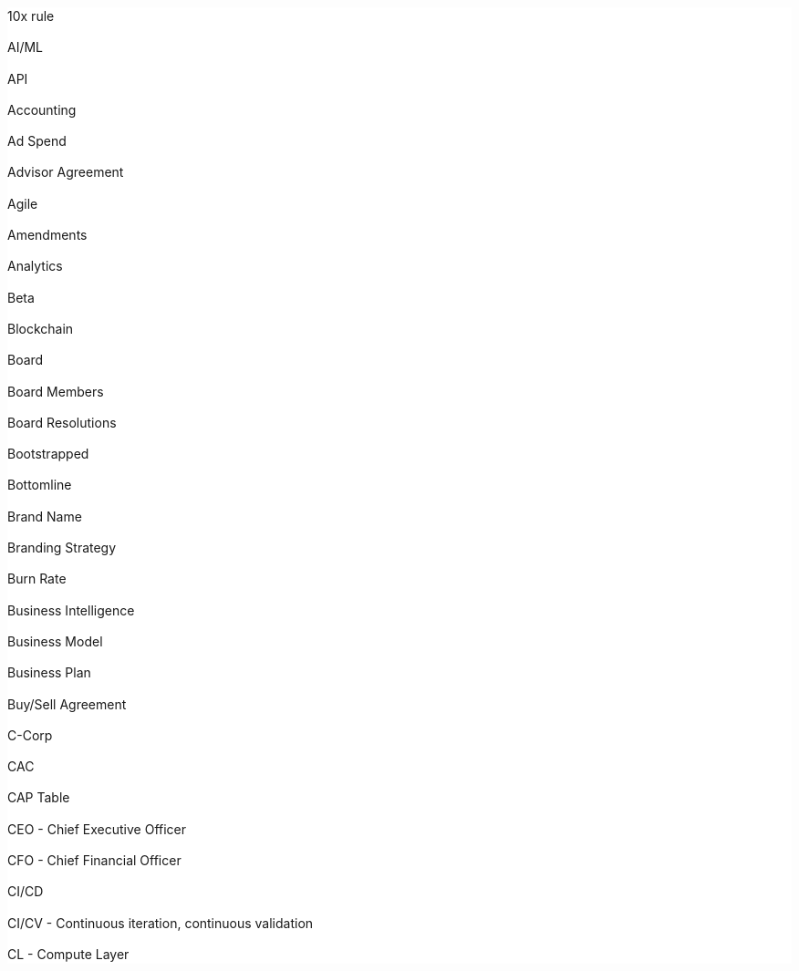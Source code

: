 
  

  

  

10x rule

AI/ML

API

Accounting

Ad Spend

Advisor Agreement

Agile

Amendments

Analytics

Beta

Blockchain

Board

Board Members

Board Resolutions

Bootstrapped

Bottomline

Brand Name

Branding Strategy

Burn Rate

Business Intelligence

Business Model

Business Plan

Buy/Sell Agreement

C-Corp

CAC

CAP Table

CEO - Chief Executive Officer

CFO - Chief Financial Officer

CI/CD

CI/CV - Continuous iteration, continuous validation

CL - Compute Layer

